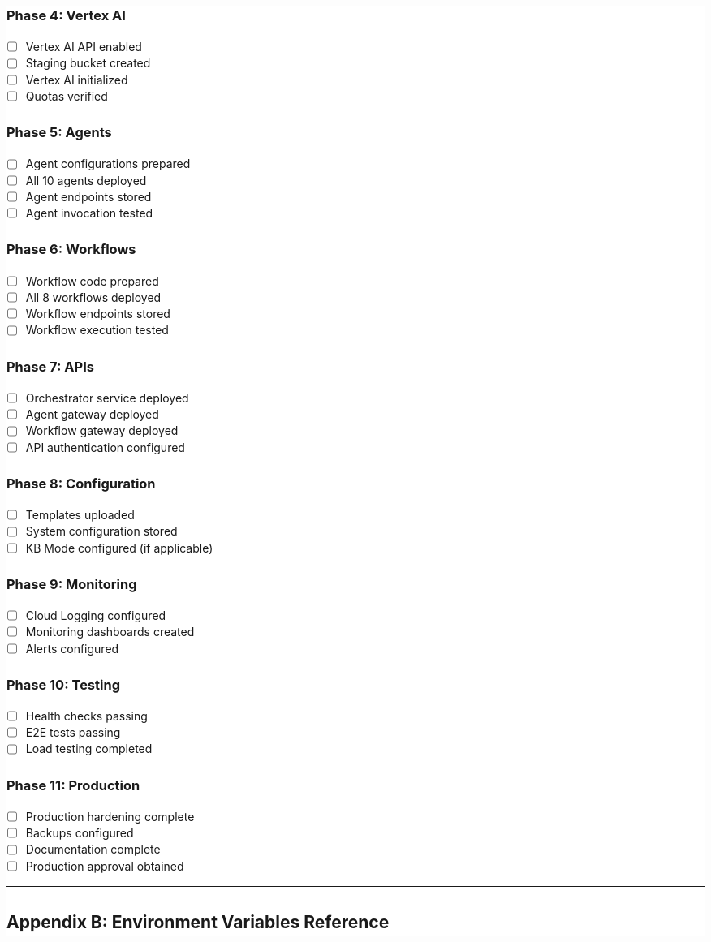 ### Phase 4: Vertex AI
- [ ] Vertex AI API enabled
- [ ] Staging bucket created
- [ ] Vertex AI initialized
- [ ] Quotas verified

### Phase 5: Agents
- [ ] Agent configurations prepared
- [ ] All 10 agents deployed
- [ ] Agent endpoints stored
- [ ] Agent invocation tested

### Phase 6: Workflows
- [ ] Workflow code prepared
- [ ] All 8 workflows deployed
- [ ] Workflow endpoints stored
- [ ] Workflow execution tested

### Phase 7: APIs
- [ ] Orchestrator service deployed
- [ ] Agent gateway deployed
- [ ] Workflow gateway deployed
- [ ] API authentication configured

### Phase 8: Configuration
- [ ] Templates uploaded
- [ ] System configuration stored
- [ ] KB Mode configured (if applicable)

### Phase 9: Monitoring
- [ ] Cloud Logging configured
- [ ] Monitoring dashboards created
- [ ] Alerts configured

### Phase 10: Testing
- [ ] Health checks passing
- [ ] E2E tests passing
- [ ] Load testing completed

### Phase 11: Production
- [ ] Production hardening complete
- [ ] Backups configured
- [ ] Documentation complete
- [ ] Production approval obtained

---

## Appendix B: Environment Variables Reference
